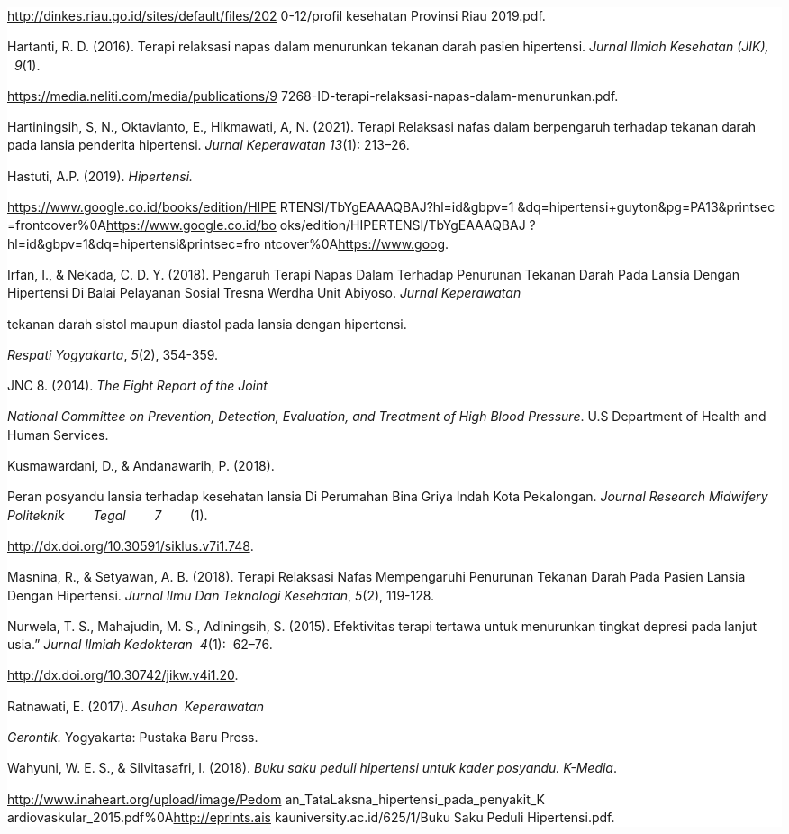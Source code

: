 <p><a href="http://dinkes.riau.go.id/sites/default/files/202"><span class="font1">http://dinkes.riau.go.id/sites/default/files/202</span></a><span class="font1"> 0-12/profil kesehatan Provinsi Riau 2019.pdf.</span></p>
<p><span class="font1">Hartanti, R. D. (2016). Terapi relaksasi napas dalam menurunkan tekanan darah pasien hipertensi. </span><span class="font1" style="font-style:italic;">Jurnal Ilmiah Kesehatan (JIK), &nbsp;&nbsp;9</span><span class="font1">(1).</span></p>
<p><a href="https://media.neliti.com/media/publications/9"><span class="font1">https://media.neliti.com/media/publications/9</span></a><span class="font1"> 7268-ID-terapi-relaksasi-napas-dalam-menurunkan.pdf.</span></p>
<p><span class="font1">Hartiningsih, S, N., Oktavianto, E., Hikmawati, A, N. (2021). Terapi Relaksasi nafas dalam berpengaruh terhadap tekanan darah pada lansia penderita hipertensi. </span><span class="font1" style="font-style:italic;">Jurnal Keperawatan 13</span><span class="font1">(1): 213–26.</span></p>
<p><span class="font1">Hastuti, A.P. (2019). </span><span class="font1" style="font-style:italic;">Hipertensi.</span></p>
<p><a href="https://www.google.co.id/books/edition/HIPE"><span class="font1">https://www.google.co.id/books/edition/HIPE</span></a><span class="font1"> RTENSI/TbYgEAAAQBAJ?hl=id&amp;gbpv=1 &amp;dq=hipertensi+guyton&amp;pg=PA13&amp;printsec =frontcover%0A</span><a href="https://www.google.co.id/bo"><span class="font1">https://www.google.co.id/bo</span></a><span class="font1"> oks/edition/HIPERTENSI/TbYgEAAAQBAJ ?hl=id&amp;gbpv=1&amp;dq=hipertensi&amp;printsec=fro ntcover%0A</span><a href="https://www.goog"><span class="font1">https://www.goog</span></a><span class="font1">.</span></p>
<p><span class="font1">Irfan, I., &amp;&nbsp;Nekada, C. D. Y. (2018). Pengaruh Terapi Napas Dalam Terhadap Penurunan Tekanan Darah Pada Lansia Dengan Hipertensi Di Balai Pelayanan Sosial Tresna Werdha Unit Abiyoso. </span><span class="font1" style="font-style:italic;">Jurnal Keperawatan</span></p>
<p><span class="font3">tekanan darah sistol maupun diastol pada lansia dengan hipertensi.</span></p>
<p><span class="font1" style="font-style:italic;">Respati Yogyakarta</span><span class="font1">, </span><span class="font1" style="font-style:italic;">5</span><span class="font1">(2), 354-359.</span></p>
<p><span class="font1">JNC 8. (2014). </span><span class="font1" style="font-style:italic;">The Eight Report of the Joint</span></p>
<p><span class="font1" style="font-style:italic;">National Committee on Prevention, Detection, Evaluation, and Treatment of High Blood Pressure</span><span class="font1">. U.S Department of Health and Human Services.</span></p>
<p><span class="font1">Kusmawardani, D., &amp;&nbsp;Andanawarih, P. (2018).</span></p>
<p><span class="font1">Peran posyandu lansia terhadap kesehatan lansia Di Perumahan Bina Griya Indah Kota Pekalongan. </span><span class="font1" style="font-style:italic;">Journal Research Midwifery Politeknik &nbsp;&nbsp;&nbsp;&nbsp;&nbsp;&nbsp;&nbsp;Tegal &nbsp;&nbsp;&nbsp;&nbsp;&nbsp;&nbsp;&nbsp;7</span><span class="font1"> &nbsp;&nbsp;&nbsp;&nbsp;&nbsp;&nbsp;&nbsp;(1).</span></p>
<p><a href="http://dx.doi.org/10.30591/siklus.v7i1.748"><span class="font1">http://dx.doi.org/10.30591/siklus.v7i1.748</span></a><span class="font1">.</span></p>
<p><span class="font1">Masnina, R., &amp;&nbsp;Setyawan, A. B. (2018). Terapi Relaksasi Nafas Mempengaruhi Penurunan Tekanan Darah Pada Pasien Lansia Dengan Hipertensi. </span><span class="font1" style="font-style:italic;">Jurnal Ilmu Dan Teknologi Kesehatan</span><span class="font1">, </span><span class="font1" style="font-style:italic;">5</span><span class="font1">(2), 119-128.</span></p>
<p><span class="font1">Nurwela, T. S., Mahajudin, M. S., Adiningsih, S. (2015). Efektivitas terapi tertawa untuk menurunkan tingkat depresi pada lanjut usia.” </span><span class="font1" style="font-style:italic;">Jurnal Ilmiah Kedokteran &nbsp;4</span><span class="font1">(1): &nbsp;62–76.</span></p>
<p><a href="http://dx.doi.org/10.30742/jikw.v4i1.20"><span class="font1">http://dx.doi.org/10.30742/jikw.v4i1.20</span></a><span class="font1">.</span></p>
<p><span class="font1">Ratnawati, E. (2017). </span><span class="font1" style="font-style:italic;">Asuhan &nbsp;Keperawatan</span></p>
<p><span class="font1" style="font-style:italic;">Gerontik.</span><span class="font1"> Yogyakarta: Pustaka Baru Press.</span></p>
<p><span class="font1">Wahyuni, W. E. S., &amp;&nbsp;Silvitasafri, I. (2018). </span><span class="font1" style="font-style:italic;">Buku saku peduli hipertensi untuk kader posyandu. K-Media</span><span class="font1">.</span></p>
<p><a href="http://www.inaheart.org/upload/image/Pedom"><span class="font1">http://www.inaheart.org/upload/image/Pedom</span></a><span class="font1"> an_TataLaksna_hipertensi_pada_penyakit_K ardiovaskular_2015.pdf%0A</span><a href="http://eprints.ais"><span class="font1">http://eprints.ais</span></a><span class="font1"> kauniversity.ac.id/625/1/Buku Saku Peduli Hipertensi.pdf.</span></p>
